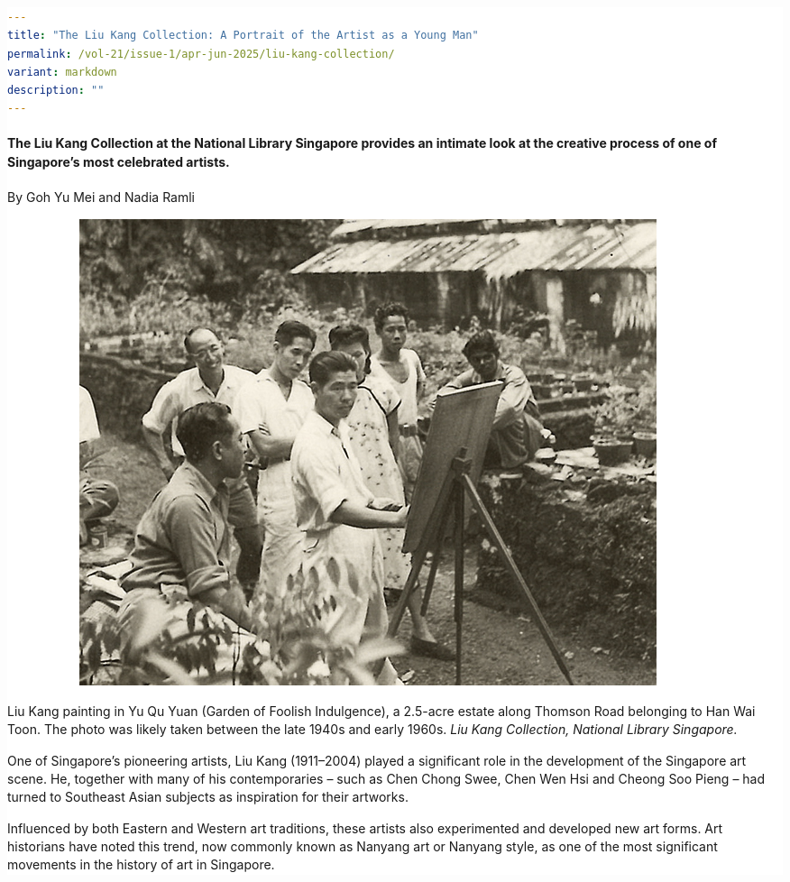 ```yaml
---
title: "The Liu Kang Collection: A Portrait of the Artist as a Young Man"
permalink: /vol-21/issue-1/apr-jun-2025/liu-kang-collection/
variant: markdown
description: ""
---
```

#### The Liu Kang Collection at the National Library Singapore provides an intimate look at the creative process of one of Singapore’s most celebrated artists.  
By Goh Yu Mei and Nadia Ramli


![](/images/Vol%2021%20Issue%201/Liu%20Kang/liukang_facing.jpg)
<div>Liu Kang painting in Yu Qu Yuan (Garden of Foolish Indulgence), a 2.5-acre estate along Thomson Road belonging to Han Wai Toon. The photo was likely taken between the late 1940s and early 1960s. <i>Liu Kang Collection, National Library Singapore.</i></div>

One of Singapore’s pioneering artists, Liu Kang (1911–2004) played a significant role in the development of the Singapore art scene. He, together with many of his contemporaries – such as Chen Chong Swee, Chen Wen Hsi and Cheong Soo Pieng – had turned to Southeast Asian subjects as inspiration for their artworks.&nbsp;

Influenced by both Eastern and Western art traditions, these artists also experimented and developed new art forms. Art historians have noted this trend, now commonly known as Nanyang art or Nanyang style, as one of the most significant movements in the history of art in Singapore.&nbsp;
